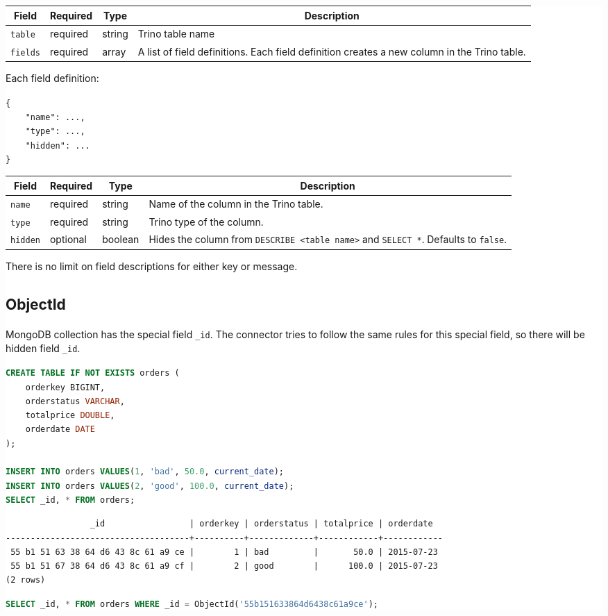 | Field    | Required | Type   | Description                                                                                 |
| -------- | -------- | ------ | ------------------------------------------------------------------------------------------- |
| `table`  | required | string | Trino table name                                                                            |
| `fields` | required | array  | A list of field definitions. Each field definition creates a new column in the Trino table. |

Each field definition:

```text
{
    "name": ...,
    "type": ...,
    "hidden": ...
}
```

| Field    | Required | Type    | Description                                                                        |
| -------- | -------- | ------- | ---------------------------------------------------------------------------------- |
| `name`   | required | string  | Name of the column in the Trino table.                                             |
| `type`   | required | string  | Trino type of the column.                                                          |
| `hidden` | optional | boolean | Hides the column from `DESCRIBE <table name>` and `SELECT *`. Defaults to `false`. |

There is no limit on field descriptions for either key or message.

## ObjectId

MongoDB collection has the special field `_id`. The connector tries to follow the same rules for this special field, so there will be hidden field `_id`.

```sql
CREATE TABLE IF NOT EXISTS orders (
    orderkey BIGINT,
    orderstatus VARCHAR,
    totalprice DOUBLE,
    orderdate DATE
);

INSERT INTO orders VALUES(1, 'bad', 50.0, current_date);
INSERT INTO orders VALUES(2, 'good', 100.0, current_date);
SELECT _id, * FROM orders;
```

```text
                 _id                 | orderkey | orderstatus | totalprice | orderdate
-------------------------------------+----------+-------------+------------+------------
 55 b1 51 63 38 64 d6 43 8c 61 a9 ce |        1 | bad         |       50.0 | 2015-07-23
 55 b1 51 67 38 64 d6 43 8c 61 a9 cf |        2 | good        |      100.0 | 2015-07-23
(2 rows)
```

```sql
SELECT _id, * FROM orders WHERE _id = ObjectId('55b151633864d6438c61a9ce');
```
